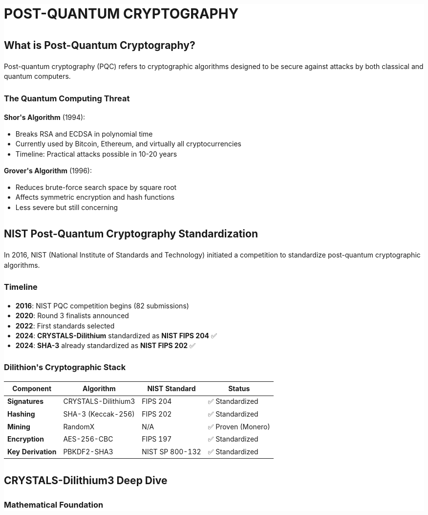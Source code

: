 
# POST-QUANTUM CRYPTOGRAPHY

## What is Post-Quantum Cryptography?

Post-quantum cryptography (PQC) refers to cryptographic algorithms designed to be secure against attacks by both classical and quantum computers.

### The Quantum Computing Threat

**Shor's Algorithm** (1994):
- Breaks RSA and ECDSA in polynomial time
- Currently used by Bitcoin, Ethereum, and virtually all cryptocurrencies
- Timeline: Practical attacks possible in 10-20 years

**Grover's Algorithm** (1996):
- Reduces brute-force search space by square root
- Affects symmetric encryption and hash functions
- Less severe but still concerning

## NIST Post-Quantum Cryptography Standardization

In 2016, NIST (National Institute of Standards and Technology) initiated a competition to standardize post-quantum cryptographic algorithms.

### Timeline
- **2016**: NIST PQC competition begins (82 submissions)
- **2020**: Round 3 finalists announced
- **2022**: First standards selected
- **2024**: **CRYSTALS-Dilithium** standardized as **NIST FIPS 204** ✅
- **2024**: **SHA-3** already standardized as **NIST FIPS 202** ✅

### Dilithion's Cryptographic Stack

| Component | Algorithm | NIST Standard | Status |
|-----------|-----------|---------------|--------|
| **Signatures** | CRYSTALS-Dilithium3 | FIPS 204 | ✅ Standardized |
| **Hashing** | SHA-3 (Keccak-256) | FIPS 202 | ✅ Standardized |
| **Mining** | RandomX | N/A | ✅ Proven (Monero) |
| **Encryption** | AES-256-CBC | FIPS 197 | ✅ Standardized |
| **Key Derivation** | PBKDF2-SHA3 | NIST SP 800-132 | ✅ Standardized |

## CRYSTALS-Dilithium3 Deep Dive

### Mathematical Foundation
